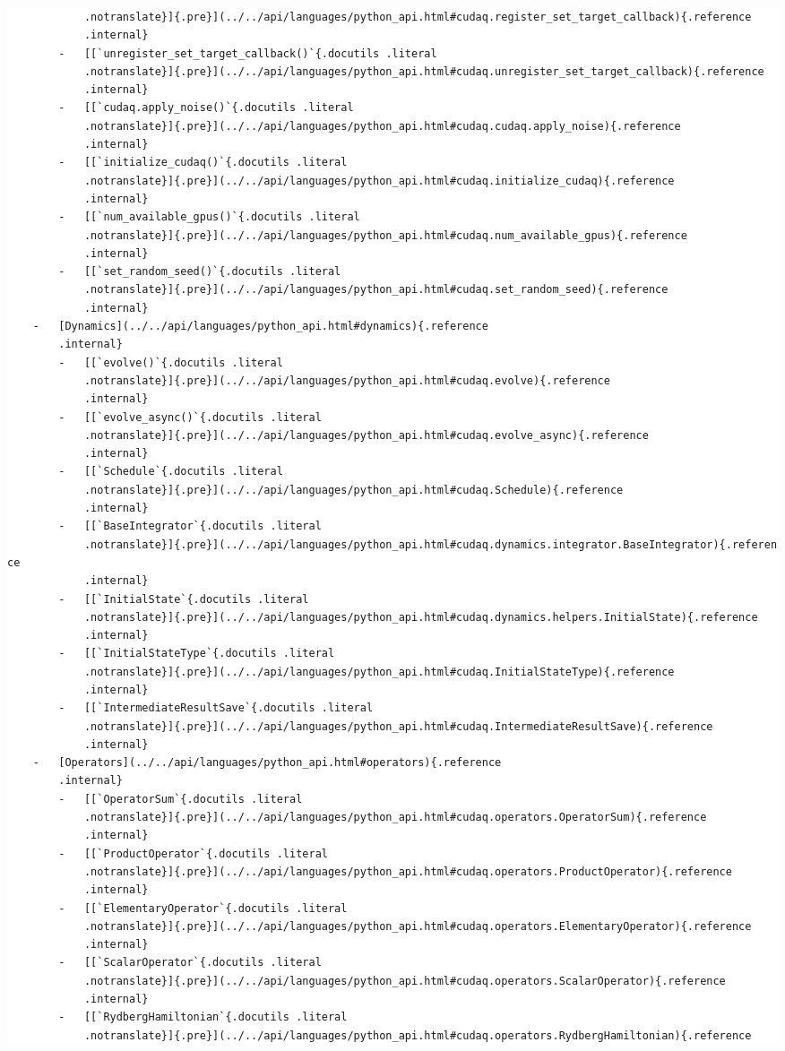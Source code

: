                 .notranslate}]{.pre}](../../api/languages/python_api.html#cudaq.register_set_target_callback){.reference
                .internal}
            -   [[`unregister_set_target_callback()`{.docutils .literal
                .notranslate}]{.pre}](../../api/languages/python_api.html#cudaq.unregister_set_target_callback){.reference
                .internal}
            -   [[`cudaq.apply_noise()`{.docutils .literal
                .notranslate}]{.pre}](../../api/languages/python_api.html#cudaq.cudaq.apply_noise){.reference
                .internal}
            -   [[`initialize_cudaq()`{.docutils .literal
                .notranslate}]{.pre}](../../api/languages/python_api.html#cudaq.initialize_cudaq){.reference
                .internal}
            -   [[`num_available_gpus()`{.docutils .literal
                .notranslate}]{.pre}](../../api/languages/python_api.html#cudaq.num_available_gpus){.reference
                .internal}
            -   [[`set_random_seed()`{.docutils .literal
                .notranslate}]{.pre}](../../api/languages/python_api.html#cudaq.set_random_seed){.reference
                .internal}
        -   [Dynamics](../../api/languages/python_api.html#dynamics){.reference
            .internal}
            -   [[`evolve()`{.docutils .literal
                .notranslate}]{.pre}](../../api/languages/python_api.html#cudaq.evolve){.reference
                .internal}
            -   [[`evolve_async()`{.docutils .literal
                .notranslate}]{.pre}](../../api/languages/python_api.html#cudaq.evolve_async){.reference
                .internal}
            -   [[`Schedule`{.docutils .literal
                .notranslate}]{.pre}](../../api/languages/python_api.html#cudaq.Schedule){.reference
                .internal}
            -   [[`BaseIntegrator`{.docutils .literal
                .notranslate}]{.pre}](../../api/languages/python_api.html#cudaq.dynamics.integrator.BaseIntegrator){.reference
                .internal}
            -   [[`InitialState`{.docutils .literal
                .notranslate}]{.pre}](../../api/languages/python_api.html#cudaq.dynamics.helpers.InitialState){.reference
                .internal}
            -   [[`InitialStateType`{.docutils .literal
                .notranslate}]{.pre}](../../api/languages/python_api.html#cudaq.InitialStateType){.reference
                .internal}
            -   [[`IntermediateResultSave`{.docutils .literal
                .notranslate}]{.pre}](../../api/languages/python_api.html#cudaq.IntermediateResultSave){.reference
                .internal}
        -   [Operators](../../api/languages/python_api.html#operators){.reference
            .internal}
            -   [[`OperatorSum`{.docutils .literal
                .notranslate}]{.pre}](../../api/languages/python_api.html#cudaq.operators.OperatorSum){.reference
                .internal}
            -   [[`ProductOperator`{.docutils .literal
                .notranslate}]{.pre}](../../api/languages/python_api.html#cudaq.operators.ProductOperator){.reference
                .internal}
            -   [[`ElementaryOperator`{.docutils .literal
                .notranslate}]{.pre}](../../api/languages/python_api.html#cudaq.operators.ElementaryOperator){.reference
                .internal}
            -   [[`ScalarOperator`{.docutils .literal
                .notranslate}]{.pre}](../../api/languages/python_api.html#cudaq.operators.ScalarOperator){.reference
                .internal}
            -   [[`RydbergHamiltonian`{.docutils .literal
                .notranslate}]{.pre}](../../api/languages/python_api.html#cudaq.operators.RydbergHamiltonian){.reference